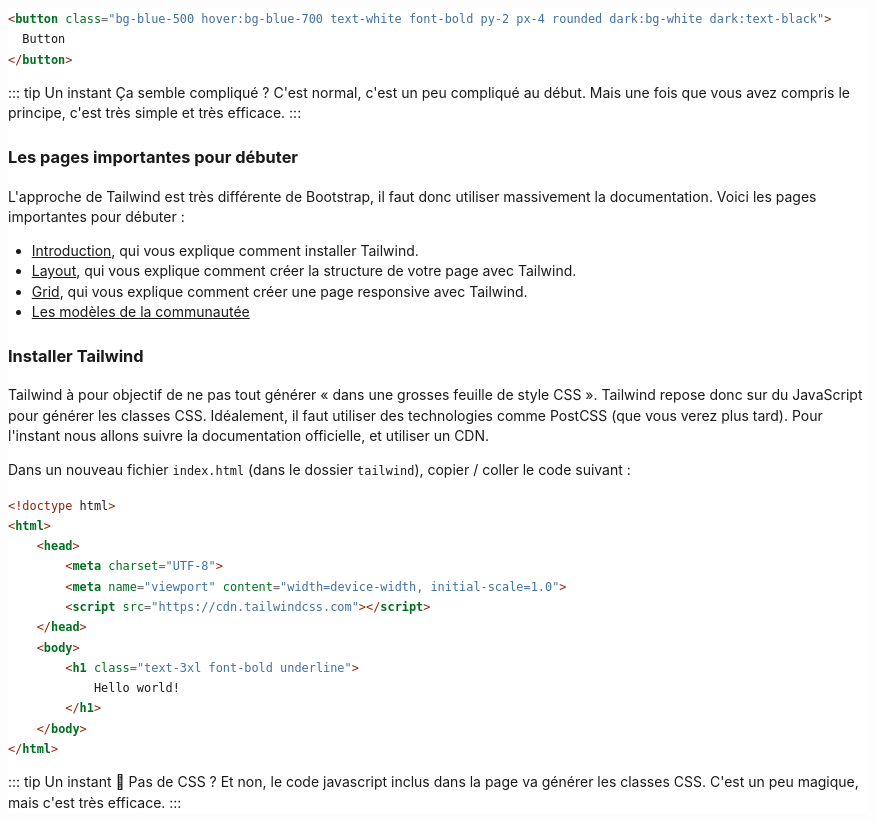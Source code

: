 ```html
<button class="bg-blue-500 hover:bg-blue-700 text-white font-bold py-2 px-4 rounded dark:bg-white dark:text-black">
  Button
</button>
```

::: tip Un instant
Ça semble compliqué ? C'est normal, c'est un peu compliqué au début. Mais une fois que vous avez compris le principe, c'est très simple et très efficace.
:::

### Les pages importantes pour débuter

L'approche de Tailwind est très différente de Bootstrap, il faut donc utiliser massivement la documentation. Voici les pages importantes pour débuter :

- [Introduction](https://tailwindcss.com/docs/installation), qui vous explique comment installer Tailwind.
- [Layout](https://tailwindcss.com/docs/container), qui vous explique comment créer la structure de votre page avec Tailwind.
- [Grid](https://tailwindcss.com/docs/grid-template-columns), qui vous explique comment créer une page responsive avec Tailwind.
- [Les modèles de la communautée](https://tailwindcomponents.com/)

### Installer Tailwind

Tailwind à pour objectif de ne pas tout générer « dans une grosses feuille de style CSS ». Tailwind repose donc sur du JavaScript pour générer les classes CSS. Idéalement, il faut utiliser des technologies comme PostCSS (que vous verez plus tard). Pour l'instant nous allons suivre la documentation officielle, et utiliser un CDN.

Dans un nouveau fichier `index.html` (dans le dossier `tailwind`), copier / coller le code suivant :

```html
<!doctype html>
<html>
    <head>
        <meta charset="UTF-8">
        <meta name="viewport" content="width=device-width, initial-scale=1.0">
        <script src="https://cdn.tailwindcss.com"></script>
    </head>
    <body>
        <h1 class="text-3xl font-bold underline">
            Hello world!
        </h1>
    </body>
</html>
```

::: tip Un instant 👋
Pas de CSS ? Et non, le code javascript inclus dans la page va générer les classes CSS. C'est un peu magique, mais c'est très efficace.
:::
